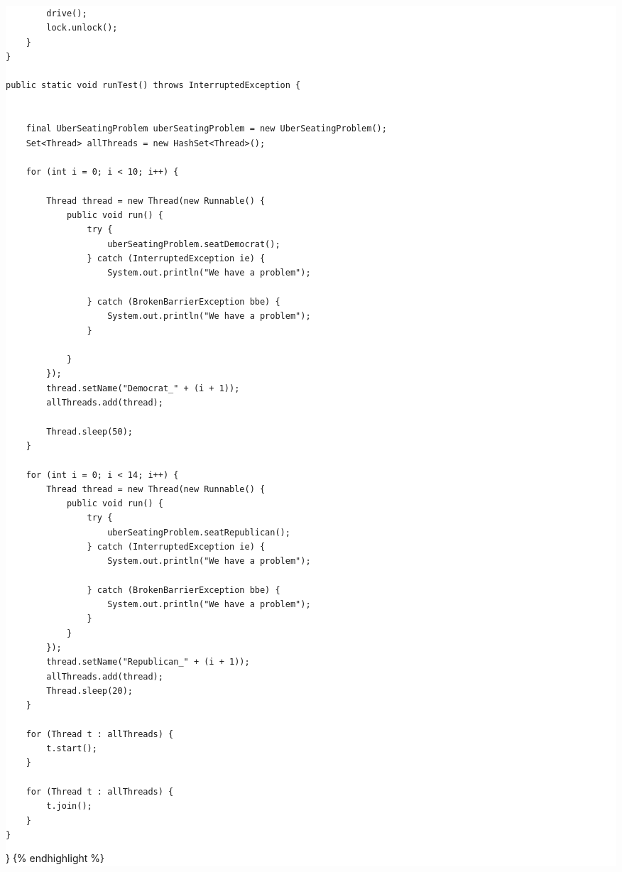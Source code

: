             drive();
            lock.unlock();
        }
    }

    public static void runTest() throws InterruptedException {


        final UberSeatingProblem uberSeatingProblem = new UberSeatingProblem();
        Set<Thread> allThreads = new HashSet<Thread>();

        for (int i = 0; i < 10; i++) {

            Thread thread = new Thread(new Runnable() {
                public void run() {
                    try {
                        uberSeatingProblem.seatDemocrat();
                    } catch (InterruptedException ie) {
                        System.out.println("We have a problem");

                    } catch (BrokenBarrierException bbe) {
                        System.out.println("We have a problem");
                    }

                }
            });
            thread.setName("Democrat_" + (i + 1));
            allThreads.add(thread);

            Thread.sleep(50);
        }

        for (int i = 0; i < 14; i++) {
            Thread thread = new Thread(new Runnable() {
                public void run() {
                    try {
                        uberSeatingProblem.seatRepublican();
                    } catch (InterruptedException ie) {
                        System.out.println("We have a problem");

                    } catch (BrokenBarrierException bbe) {
                        System.out.println("We have a problem");
                    }
                }
            });
            thread.setName("Republican_" + (i + 1));
            allThreads.add(thread);
            Thread.sleep(20);
        }

        for (Thread t : allThreads) {
            t.start();
        }

        for (Thread t : allThreads) {
            t.join();
        }
    }
}
{% endhighlight %}
